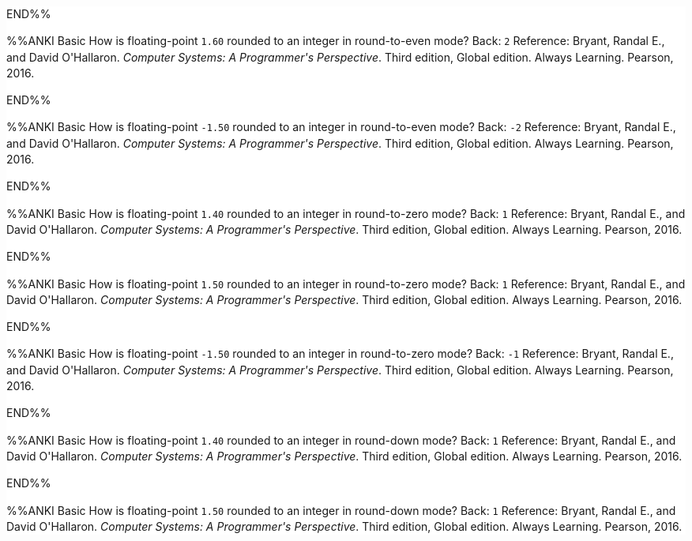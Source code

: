 END%%

%%ANKI
Basic
How is floating-point `1.60` rounded to an integer in round-to-even mode?
Back: `2`
Reference: Bryant, Randal E., and David O'Hallaron. *Computer Systems: A Programmer's Perspective*. Third edition, Global edition. Always Learning. Pearson, 2016.

END%%

%%ANKI
Basic
How is floating-point `-1.50` rounded to an integer in round-to-even mode?
Back: `-2`
Reference: Bryant, Randal E., and David O'Hallaron. *Computer Systems: A Programmer's Perspective*. Third edition, Global edition. Always Learning. Pearson, 2016.

END%%

%%ANKI
Basic
How is floating-point `1.40` rounded to an integer in round-to-zero mode?
Back: `1`
Reference: Bryant, Randal E., and David O'Hallaron. *Computer Systems: A Programmer's Perspective*. Third edition, Global edition. Always Learning. Pearson, 2016.

END%%

%%ANKI
Basic
How is floating-point `1.50` rounded to an integer in round-to-zero mode?
Back: `1`
Reference: Bryant, Randal E., and David O'Hallaron. *Computer Systems: A Programmer's Perspective*. Third edition, Global edition. Always Learning. Pearson, 2016.

END%%

%%ANKI
Basic
How is floating-point `-1.50` rounded to an integer in round-to-zero mode?
Back: `-1`
Reference: Bryant, Randal E., and David O'Hallaron. *Computer Systems: A Programmer's Perspective*. Third edition, Global edition. Always Learning. Pearson, 2016.

END%%

%%ANKI
Basic
How is floating-point `1.40` rounded to an integer in round-down mode?
Back: `1`
Reference: Bryant, Randal E., and David O'Hallaron. *Computer Systems: A Programmer's Perspective*. Third edition, Global edition. Always Learning. Pearson, 2016.

END%%

%%ANKI
Basic
How is floating-point `1.50` rounded to an integer in round-down mode?
Back: `1`
Reference: Bryant, Randal E., and David O'Hallaron. *Computer Systems: A Programmer's Perspective*. Third edition, Global edition. Always Learning. Pearson, 2016.
